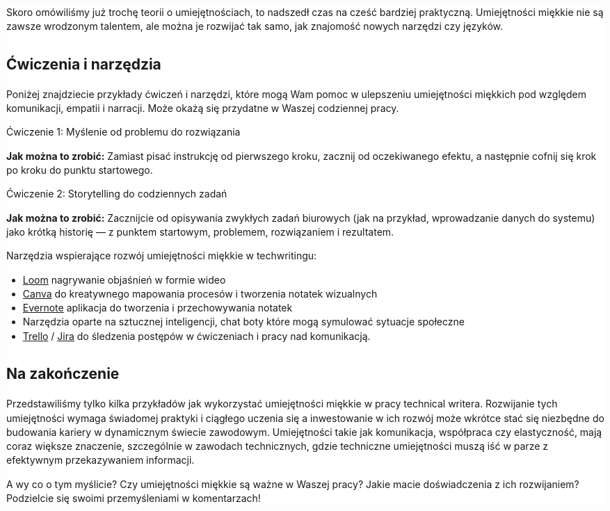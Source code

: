 
Skoro omówiliśmy już trochę teorii o umiejętnościach, to nadszedł czas na cześć
bardziej praktyczną. Umiejętności miękkie nie są zawsze wrodzonym talentem, ale
można je rozwijać tak samo, jak znajomość nowych narzędzi czy języków.

## Ćwiczenia i narzędzia

Poniżej znajdziecie przykłady ćwiczeń i narzędzi, które mogą Wam pomoc w
ulepszeniu umiejętności miękkich pod względem komunikacji, empatii i narracji.
Może okażą się przydatne w Waszej codziennej pracy.

Ćwiczenie 1: Myślenie od problemu do rozwiązania

**Jak można to zrobić:** Zamiast pisać instrukcję od pierwszego kroku, zacznij
od oczekiwanego efektu, a następnie cofnij się krok po kroku do punktu
startowego.

Ćwiczenie 2: Storytelling do codziennych zadań

**Jak można to zrobić:** Zacznijcie od opisywania zwykłych zadań biurowych (jak
na przykład, wprowadzanie danych do systemu) jako krótką historię — z punktem
startowym, problemem, rozwiązaniem i rezultatem.

Narzędzia wspierające rozwój umiejętności miękkie w techwritingu:

- [Loom](https://www.loom.com/) nagrywanie objaśnień w formie wideo
- [Canva](https://www.canva.com/en_gb/) do kreatywnego mapowania procesów i
  tworzenia notatek wizualnych
- [Evernote](https://evernote.com/) aplikacja do tworzenia i przechowywania
  notatek
- Narzędzia oparte na sztucznej inteligencji, chat boty które mogą symulować
  sytuacje społeczne
- [Trello](https://trello.com/) /
  [Jira](https://www.atlassian.com/software/jira) do śledzenia postępów w
  ćwiczeniach i pracy nad komunikacją.

## Na zakończenie

Przedstawiliśmy tylko kilka przykładów jak wykorzystać umiejętności miękkie w
pracy technical writera. Rozwijanie tych umiejętności wymaga świadomej praktyki
i ciągłego uczenia się a inwestowanie w ich rozwój może wkrótce stać się
niezbędne do budowania kariery w dynamicznym świecie zawodowym. Umiejętności
takie jak komunikacja, współpraca czy elastyczność, mają coraz większe
znaczenie, szczególnie w zawodach technicznych, gdzie techniczne umiejętności
muszą iść w parze z efektywnym przekazywaniem informacji.

A wy co o tym myślicie? Czy umiejętności miękkie są ważne w Waszej pracy? Jakie
macie doświadczenia z ich rozwijaniem? Podzielcie się swoimi przemyśleniami w
komentarzach!
